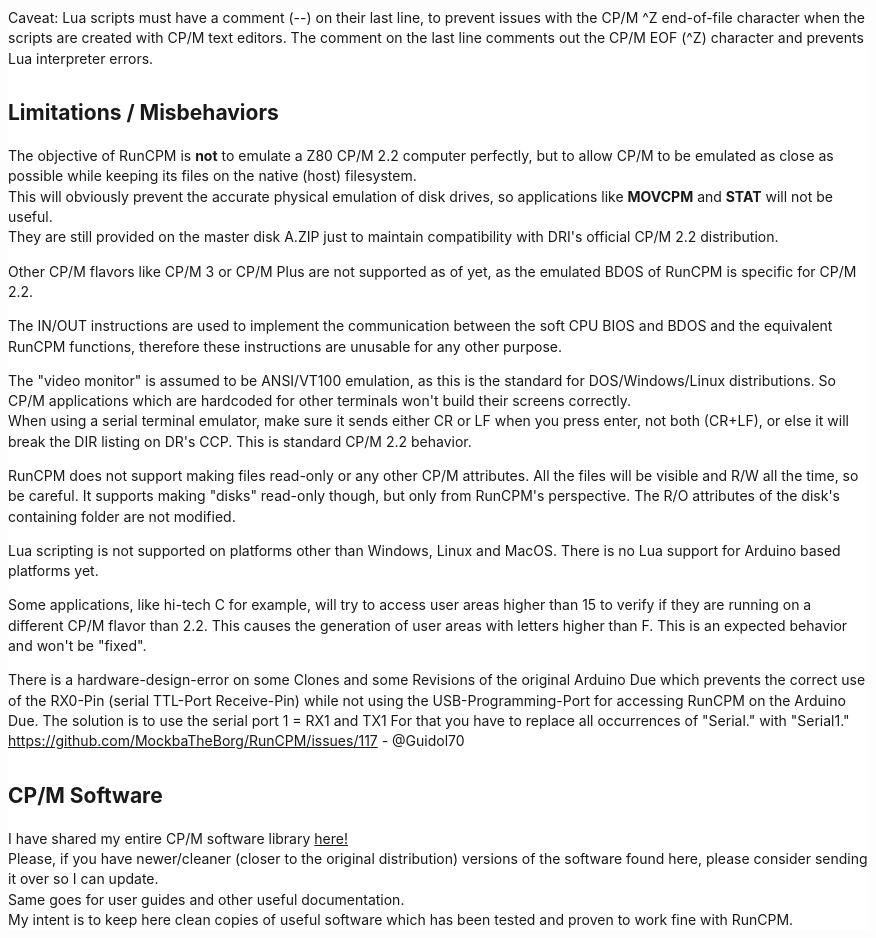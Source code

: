 Caveat: Lua scripts must have a comment (--) on their last line, to prevent issues with the CP/M ^Z end-of-file character when the scripts are created with CP/M text editors. The comment on the last line comments out the CP/M EOF (^Z) character and prevents Lua interpreter errors.

## Limitations / Misbehaviors

The objective of RunCPM is **not** to emulate a Z80 CP/M 2.2 computer perfectly, but to allow CP/M to be emulated as close as possible while keeping its files on the native (host) filesystem.<br>
This will obviously prevent the accurate physical emulation of disk drives, so applications like **MOVCPM** and **STAT** will not be useful.<br>
They are still provided on the master disk A.ZIP just to maintain compatibility with DRI's official CP/M 2.2 distribution.

Other CP/M flavors like CP/M 3 or CP/M Plus are not supported as of yet, as the emulated BDOS of RunCPM is specific for CP/M 2.2.

The IN/OUT instructions are used to implement the communication between the soft CPU BIOS and BDOS and the equivalent RunCPM functions, therefore these instructions are unusable for any other purpose.

The "video monitor" is assumed to be ANSI/VT100 emulation, as this is the standard for DOS/Windows/Linux distributions. So CP/M applications which are hardcoded for other terminals won't build their screens correctly.<br>
When using a serial terminal emulator, make sure it sends either CR or LF when you press enter, not both (CR+LF), or else it will break the DIR listing on DR's CCP. This is standard CP/M 2.2 behavior.

RunCPM does not support making files read-only or any other CP/M attributes. All the files will be visible and R/W all the time, so be careful. It supports making "disks" read-only though, but only from RunCPM's perspective. The R/O attributes of the disk's containing folder are not modified.

Lua scripting is not supported on platforms other than Windows, Linux and MacOS. There is no Lua support for Arduino based platforms yet.

Some applications, like hi-tech C for example, will try to access user areas higher than 15 to verify if they are running on a different CP/M flavor than 2.2. This causes the generation of user areas with letters higher than F. This is an expected behavior and won't be "fixed".

There is a hardware-design-error on some Clones and some Revisions of the original
Arduino Due which prevents the correct use of the RX0-Pin (serial TTL-Port Receive-Pin)
while not using the USB-Programming-Port for accessing RunCPM on the Arduino Due.
The solution is to use the serial port 1 = RX1 and TX1
For that you have to replace all occurrences of "Serial." with "Serial1."
https://github.com/MockbaTheBorg/RunCPM/issues/117 - @Guidol70

## CP/M Software

I have shared my entire CP/M software library [here!](https://drive.google.com/drive/folders/11WIu8rD_7pIDaET7dqTeA73CvX0jkxz2?usp=sharing)<br>
Please, if you have newer/cleaner (closer to the original distribution) versions of the software found here, please consider sending it over so I can update.<br>
Same goes for user guides and other useful documentation.<br>
My intent is to keep here clean copies of useful software which has been tested and proven to work fine with RunCPM.
